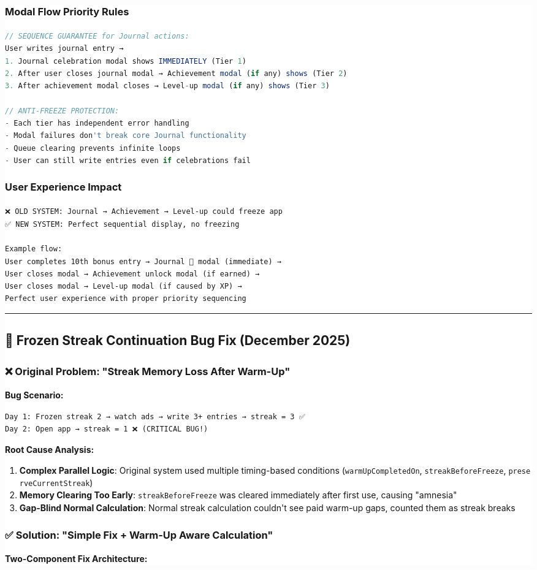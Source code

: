 ### Modal Flow Priority Rules
```typescript
// SEQUENCE GUARANTEE for Journal actions:
User writes journal entry →
1. Journal celebration modal shows IMMEDIATELY (Tier 1)
2. After user closes journal modal → Achievement modal (if any) shows (Tier 2)  
3. After achievement modal closes → Level-up modal (if any) shows (Tier 3)

// ANTI-FREEZE PROTECTION:
- Each tier has independent error handling
- Modal failures don't break core Journal functionality
- Queue clearing prevents infinite loops
- User can still write entries even if celebrations fail
```

### User Experience Impact
```
❌ OLD SYSTEM: Journal → Achievement → Level-up could freeze app
✅ NEW SYSTEM: Perfect sequential display, no freezing

Example flow:
User completes 10th bonus entry → Journal 👑 modal (immediate) → 
User closes modal → Achievement unlock modal (if earned) →
User closes modal → Level-up modal (if caused by XP) →
Perfect user experience with proper priority sequencing
```

---

## 🎯 **Frozen Streak Continuation Bug Fix (December 2025)**

### **❌ Original Problem: "Streak Memory Loss After Warm-Up"**

**Bug Scenario:**
```
Day 1: Frozen streak 2 → watch ads → write 3+ entries → streak = 3 ✅
Day 2: Open app → streak = 1 ❌ (CRITICAL BUG!)
```

**Root Cause Analysis:**
1. **Complex Parallel Logic**: Original system used multiple timing-based conditions (`warmUpCompletedOn`, `streakBeforeFreeze`, `preserveCurrentStreak`)
2. **Memory Clearing Too Early**: `streakBeforeFreeze` was cleared immediately after first use, causing "amnesia"
3. **Gap-Blind Normal Calculation**: Normal streak calculation couldn't see paid warm-up gaps, counted them as streak breaks

### **✅ Solution: "Simple Fix + Warm-Up Aware Calculation"**

**Two-Component Fix Architecture:**
